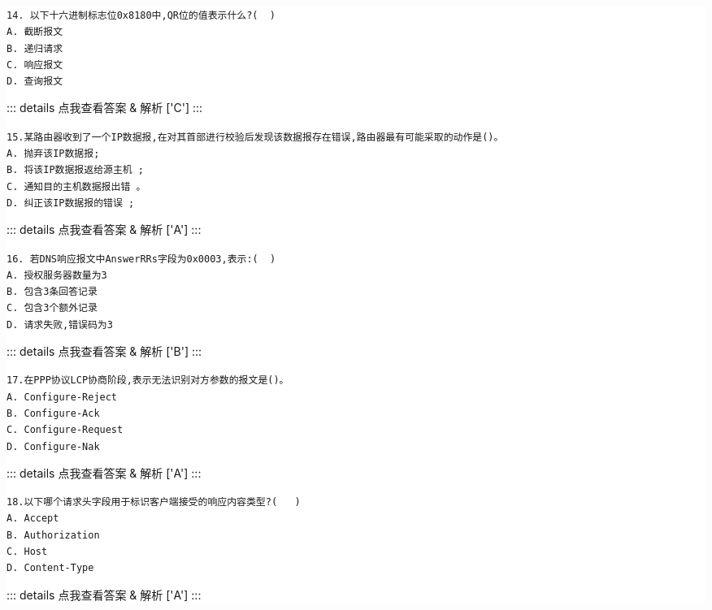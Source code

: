 ```html
14. 以下十六进制标志位0x8180中,QR位的值表示什么?(  )
A. 截断报文
B. 递归请求
C. 响应报文
D. 查询报文
```
::: details 点我查看答案 & 解析
['C']
:::

```html
15.某路由器收到了一个IP数据报,在对其首部进行校验后发现该数据报存在错误,路由器最有可能采取的动作是()。
A. 抛弃该IP数据报;
B. 将该IP数据报返给源主机 ;
C. 通知目的主机数据报出错 。
D. 纠正该IP数据报的错误 ;
```
::: details 点我查看答案 & 解析
['A']
:::

```html
16. 若DNS响应报文中AnswerRRs字段为0x0003,表示:(  )
A. 授权服务器数量为3
B. 包含3条回答记录
C. 包含3个额外记录
D. 请求失败,错误码为3
```
::: details 点我查看答案 & 解析
['B']
:::

```html
17.在PPP协议LCP协商阶段,表⽰⽆法识别对⽅参数的报⽂是()。
A. Configure-Reject
B. Configure-Ack
C. Configure-Request
D. Configure-Nak
```
::: details 点我查看答案 & 解析
['A']
:::

```html
18.以下哪个请求头字段用于标识客户端接受的响应内容类型?(   )
A. Accept
B. Authorization
C. Host
D. Content-Type
```
::: details 点我查看答案 & 解析
['A']
:::
